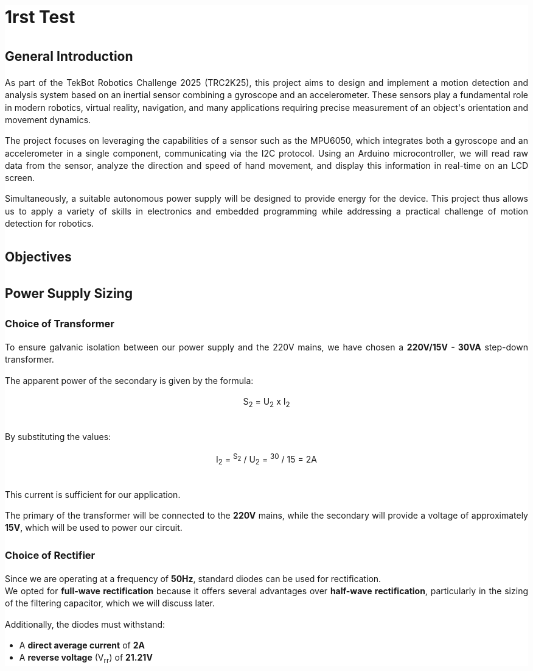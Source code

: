 # 1rst Test

<div align="justify">

## General Introduction
As part of the TekBot Robotics Challenge 2025 (TRC2K25), this project aims to design and implement a motion detection and analysis system based on an inertial sensor combining a gyroscope and an accelerometer. These sensors play a fundamental role in modern robotics, virtual reality, navigation, and many applications requiring precise measurement of an object's orientation and movement dynamics.

The project focuses on leveraging the capabilities of a sensor such as the MPU6050, which integrates both a gyroscope and an accelerometer in a single component, communicating via the I2C protocol. Using an Arduino microcontroller, we will read raw data from the sensor, analyze the direction and speed of hand movement, and display this information in real-time on an LCD screen.

Simultaneously, a suitable autonomous power supply will be designed to provide energy for the device. This project thus allows us to apply a variety of skills in electronics and embedded programming while addressing a practical challenge of motion detection for robotics.

## Objectives

## Power Supply Sizing

### Choice of Transformer 

To ensure galvanic isolation between our power supply and the 220V mains, we have chosen a **220V/15V - 30VA** step-down transformer.  

The apparent power of the secondary is given by the formula:  

<center>S<sub>2</sub> = U<sub>2</sub> x I<sub>2</sub></center><br />

By substituting the values:  

<center>I<sub>2</sub> = <sup>S<sub>2</sub></sup> / U<sub>2</sub> = <sup>30</sup> / 15 = 2A</center>
<br />

This current is sufficient for our application.  

The primary of the transformer will be connected to the **220V** mains, while the secondary will provide a voltage of approximately **15V**, which will be used to power our circuit.
<br />

### Choice of Rectifier

Since we are operating at a frequency of **50Hz**, standard diodes can be used for rectification.  
We opted for **full-wave rectification** because it offers several advantages over **half-wave rectification**, particularly in the sizing of the filtering capacitor, which we will discuss later.  

Additionally, the diodes must withstand:  
- A **direct average current** of **2A**  
- A **reverse voltage** (V<sub>rr</sub>) of **21.21V**  
